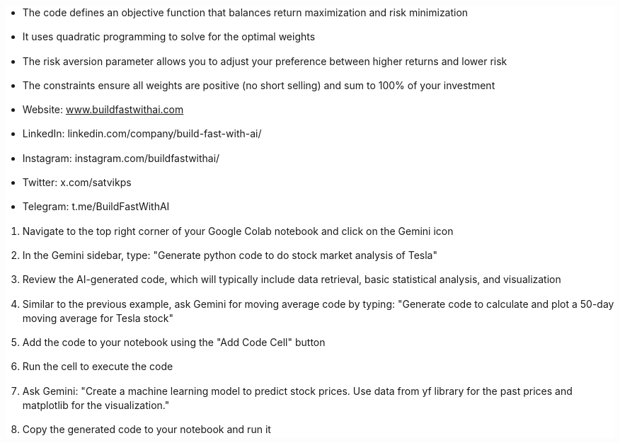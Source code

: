 * The code defines an objective function that balances return maximization and risk minimization
* It uses quadratic programming to solve for the optimal weights
* The risk aversion parameter allows you to adjust your preference between higher returns and lower risk
* The constraints ensure all weights are positive (no short selling) and sum to 100% of your investment

* Website: www.buildfastwithai.com
* LinkedIn: linkedin.com/company/build-fast-with-ai/
* Instagram: instagram.com/buildfastwithai/
* Twitter: x.com/satvikps
* Telegram: t.me/BuildFastWithAI

1. Navigate to the top right corner of your Google Colab notebook and click on the Gemini icon
2. In the Gemini sidebar, type: "Generate python code to do stock market analysis of Tesla"
3. Review the AI-generated code, which will typically include data retrieval, basic statistical analysis, and visualization

1. Similar to the previous example, ask Gemini for moving average code by typing: "Generate code to calculate and plot a 50-day moving average for Tesla stock"
2. Add the code to your notebook using the "Add Code Cell" button
3. Run the cell to execute the code

1. Ask Gemini: "Create a machine learning model to predict stock prices. Use data from yf library for the past prices and matplotlib for the visualization."
2. Copy the generated code to your notebook and run it

